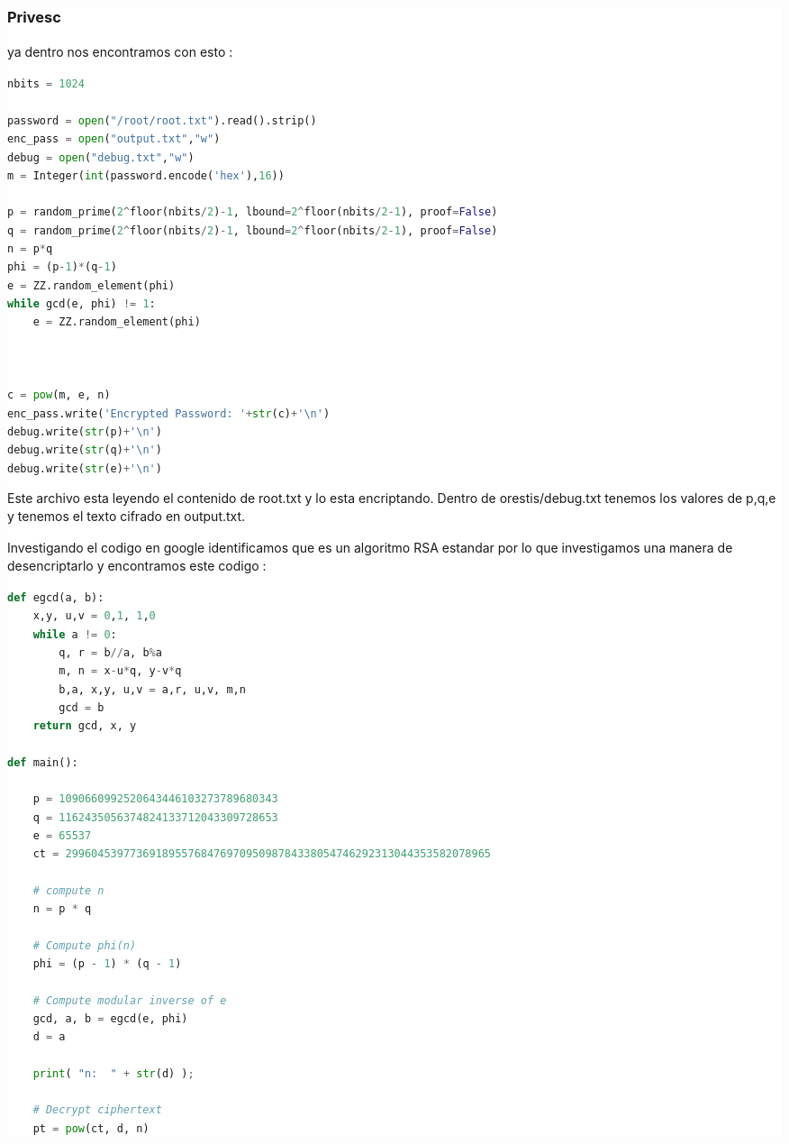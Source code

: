 ### Privesc

ya dentro nos encontramos con esto :

```python
nbits = 1024

password = open("/root/root.txt").read().strip()
enc_pass = open("output.txt","w")
debug = open("debug.txt","w")
m = Integer(int(password.encode('hex'),16))

p = random_prime(2^floor(nbits/2)-1, lbound=2^floor(nbits/2-1), proof=False)
q = random_prime(2^floor(nbits/2)-1, lbound=2^floor(nbits/2-1), proof=False)
n = p*q
phi = (p-1)*(q-1)
e = ZZ.random_element(phi)
while gcd(e, phi) != 1:
    e = ZZ.random_element(phi)



c = pow(m, e, n)
enc_pass.write('Encrypted Password: '+str(c)+'\n')
debug.write(str(p)+'\n')
debug.write(str(q)+'\n')
debug.write(str(e)+'\n')
```

Este archivo esta leyendo el contenido de root.txt y lo esta encriptando. Dentro de orestis/debug.txt tenemos los valores de p,q,e y tenemos el texto cifrado en output.txt.

Investigando el codigo en google identificamos que es un algoritmo RSA estandar por lo que investigamos una manera de desencriptarlo y encontramos este codigo :

```python
def egcd(a, b):
    x,y, u,v = 0,1, 1,0
    while a != 0:
        q, r = b//a, b%a
        m, n = x-u*q, y-v*q
        b,a, x,y, u,v = a,r, u,v, m,n
        gcd = b
    return gcd, x, y

def main():

    p = 1090660992520643446103273789680343
    q = 1162435056374824133712043309728653
    e = 65537
    ct = 299604539773691895576847697095098784338054746292313044353582078965

    # compute n
    n = p * q

    # Compute phi(n)
    phi = (p - 1) * (q - 1)

    # Compute modular inverse of e
    gcd, a, b = egcd(e, phi)
    d = a

    print( "n:  " + str(d) );

    # Decrypt ciphertext
    pt = pow(ct, d, n)
```